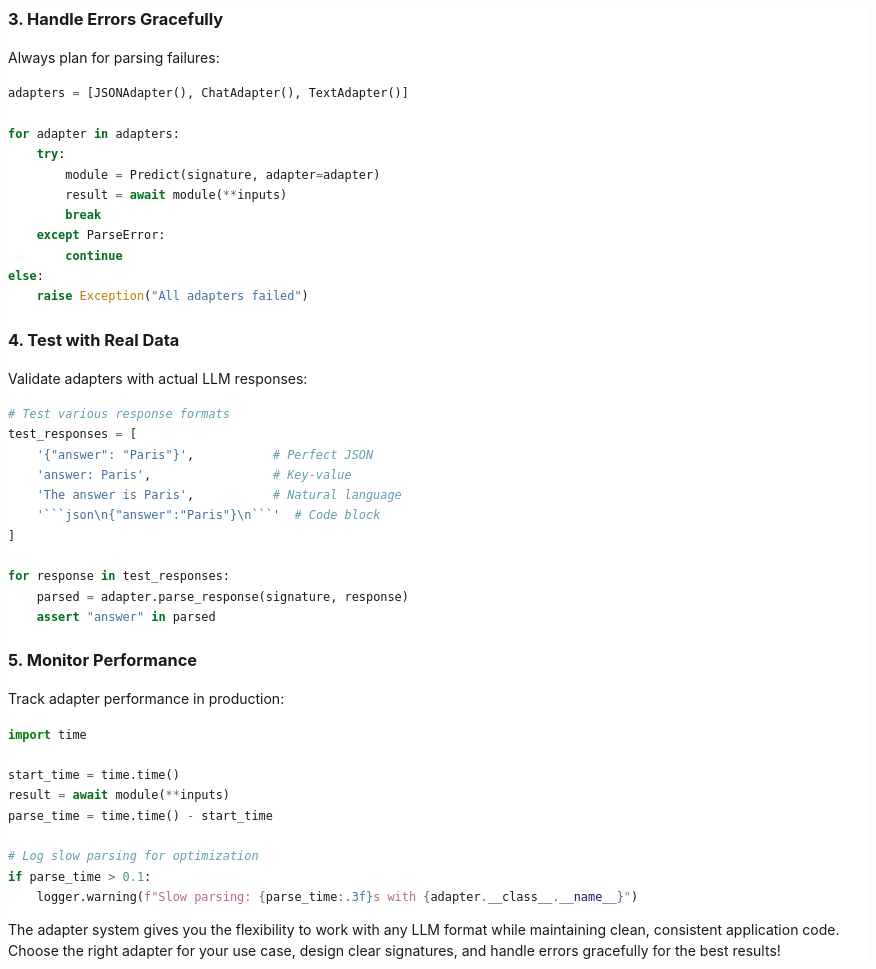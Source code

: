 ### 3. Handle Errors Gracefully

Always plan for parsing failures:
```python
adapters = [JSONAdapter(), ChatAdapter(), TextAdapter()]

for adapter in adapters:
    try:
        module = Predict(signature, adapter=adapter)
        result = await module(**inputs)
        break
    except ParseError:
        continue
else:
    raise Exception("All adapters failed")
```

### 4. Test with Real Data

Validate adapters with actual LLM responses:
```python
# Test various response formats
test_responses = [
    '{"answer": "Paris"}',           # Perfect JSON
    'answer: Paris',                 # Key-value
    'The answer is Paris',           # Natural language
    '```json\n{"answer":"Paris"}\n```'  # Code block
]

for response in test_responses:
    parsed = adapter.parse_response(signature, response)
    assert "answer" in parsed
```

### 5. Monitor Performance

Track adapter performance in production:
```python
import time

start_time = time.time()
result = await module(**inputs)
parse_time = time.time() - start_time

# Log slow parsing for optimization
if parse_time > 0.1:
    logger.warning(f"Slow parsing: {parse_time:.3f}s with {adapter.__class__.__name__}")
```

The adapter system gives you the flexibility to work with any LLM format while maintaining clean, consistent application code. Choose the right adapter for your use case, design clear signatures, and handle errors gracefully for the best results!